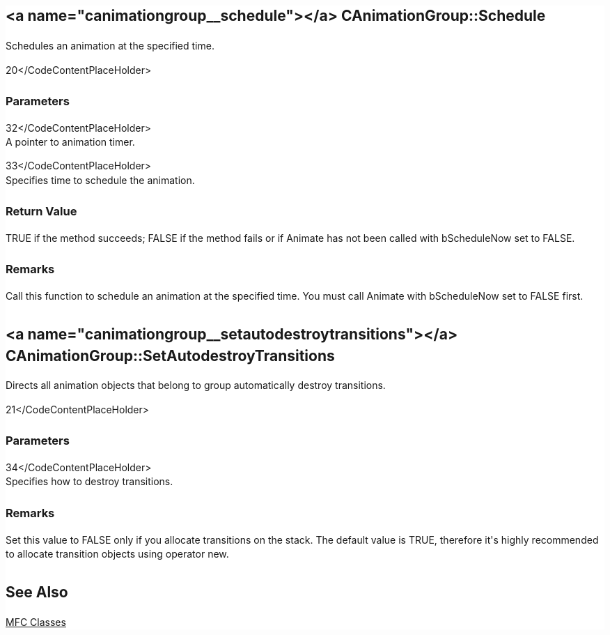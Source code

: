 ##  \<a name="canimationgroup__schedule">\</a>  CAnimationGroup::Schedule  
 Schedules an animation at the specified time.  
  
<CodeContentPlaceHolder>20\</CodeContentPlaceHolder>  
### Parameters  
 <CodeContentPlaceHolder>32\</CodeContentPlaceHolder>  
 A pointer to animation timer.  
  
 <CodeContentPlaceHolder>33\</CodeContentPlaceHolder>  
 Specifies time to schedule the animation.  
  
### Return Value  
 TRUE if the method succeeds; FALSE if the method fails or if Animate has not been called with bScheduleNow set to FALSE.  
  
### Remarks  
 Call this function to schedule an animation at the specified time. You must call Animate with bScheduleNow set to FALSE first.  
  
##  \<a name="canimationgroup__setautodestroytransitions">\</a>  CAnimationGroup::SetAutodestroyTransitions  
 Directs all animation objects that belong to group automatically destroy transitions.  
  
<CodeContentPlaceHolder>21\</CodeContentPlaceHolder>  
### Parameters  
 <CodeContentPlaceHolder>34\</CodeContentPlaceHolder>  
 Specifies how to destroy transitions.  
  
### Remarks  
 Set this value to FALSE only if you allocate transitions on the stack. The default value is TRUE, therefore it's highly recommended to allocate transition objects using operator new.  
  
## See Also  
 [MFC Classes](../vs140/mfc-classes.md)